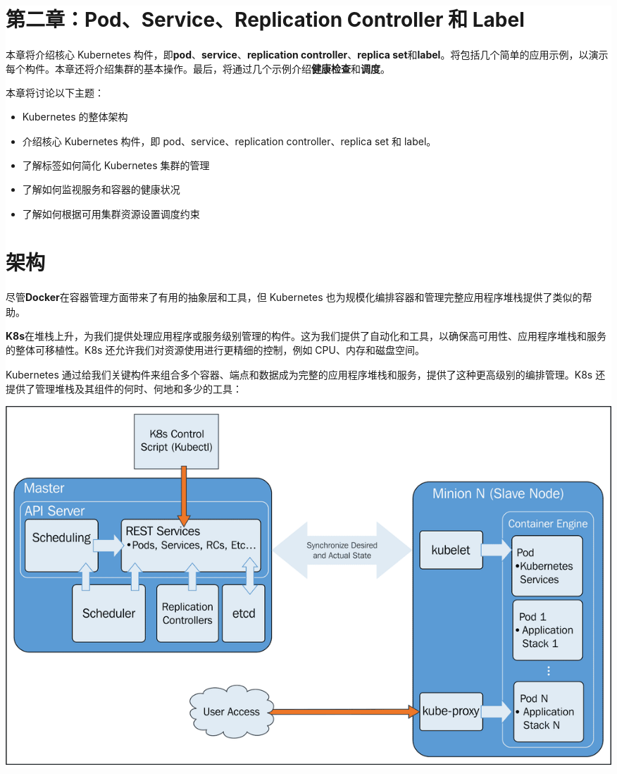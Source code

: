 # 第二章：Pod、Service、Replication Controller 和 Label

本章将介绍核心 Kubernetes 构件，即**pod**、**service**、**replication controller**、**replica set**和**label**。将包括几个简单的应用示例，以演示每个构件。本章还将介绍集群的基本操作。最后，将通过几个示例介绍**健康检查**和**调度**。

本章将讨论以下主题：

+   Kubernetes 的整体架构

+   介绍核心 Kubernetes 构件，即 pod、service、replication controller、replica set 和 label。

+   了解标签如何简化 Kubernetes 集群的管理

+   了解如何监视服务和容器的健康状况

+   了解如何根据可用集群资源设置调度约束

# 架构

尽管**Docker**在容器管理方面带来了有用的抽象层和工具，但 Kubernetes 也为规模化编排容器和管理完整应用程序堆栈提供了类似的帮助。

**K8s**在堆栈上升，为我们提供处理应用程序或服务级别管理的构件。这为我们提供了自动化和工具，以确保高可用性、应用程序堆栈和服务的整体可移植性。K8s 还允许我们对资源使用进行更精细的控制，例如 CPU、内存和磁盘空间。

Kubernetes 通过给我们关键构件来组合多个容器、端点和数据成为完整的应用程序堆栈和服务，提供了这种更高级别的编排管理。K8s 还提供了管理堆栈及其组件的何时、何地和多少的工具：

![](img/image_02_001.png)
